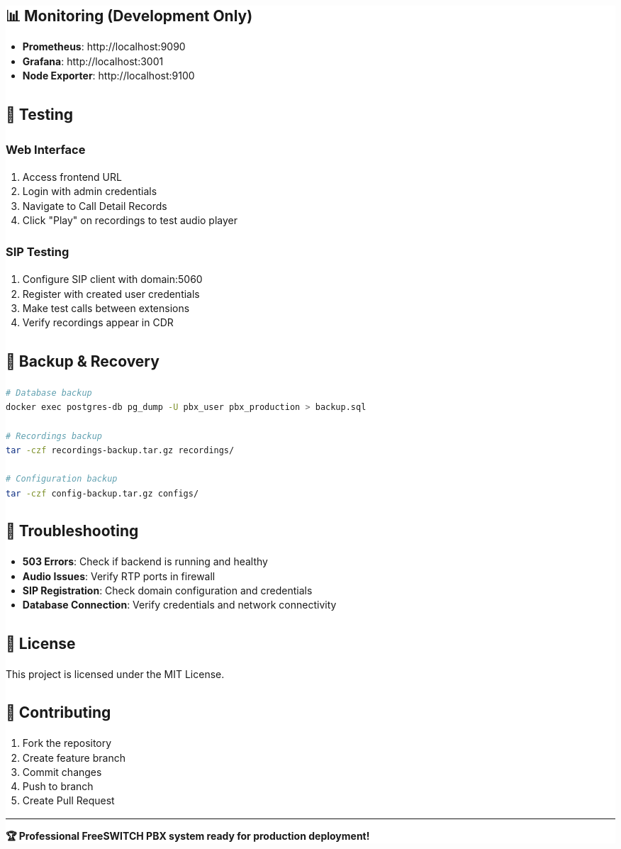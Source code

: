 ## 📊 Monitoring (Development Only)

- **Prometheus**: http://localhost:9090
- **Grafana**: http://localhost:3001
- **Node Exporter**: http://localhost:9100

## 🎯 Testing

### Web Interface
1. Access frontend URL
2. Login with admin credentials
3. Navigate to Call Detail Records
4. Click "Play" on recordings to test audio player

### SIP Testing
1. Configure SIP client with domain:5060
2. Register with created user credentials
3. Make test calls between extensions
4. Verify recordings appear in CDR

## 🔄 Backup & Recovery

```bash
# Database backup
docker exec postgres-db pg_dump -U pbx_user pbx_production > backup.sql

# Recordings backup
tar -czf recordings-backup.tar.gz recordings/

# Configuration backup
tar -czf config-backup.tar.gz configs/
```

## 🐛 Troubleshooting

- **503 Errors**: Check if backend is running and healthy
- **Audio Issues**: Verify RTP ports in firewall
- **SIP Registration**: Check domain configuration and credentials
- **Database Connection**: Verify credentials and network connectivity

## 📝 License

This project is licensed under the MIT License.

## 🤝 Contributing

1. Fork the repository
2. Create feature branch
3. Commit changes
4. Push to branch
5. Create Pull Request

---

**🏆 Professional FreeSWITCH PBX system ready for production deployment!**
